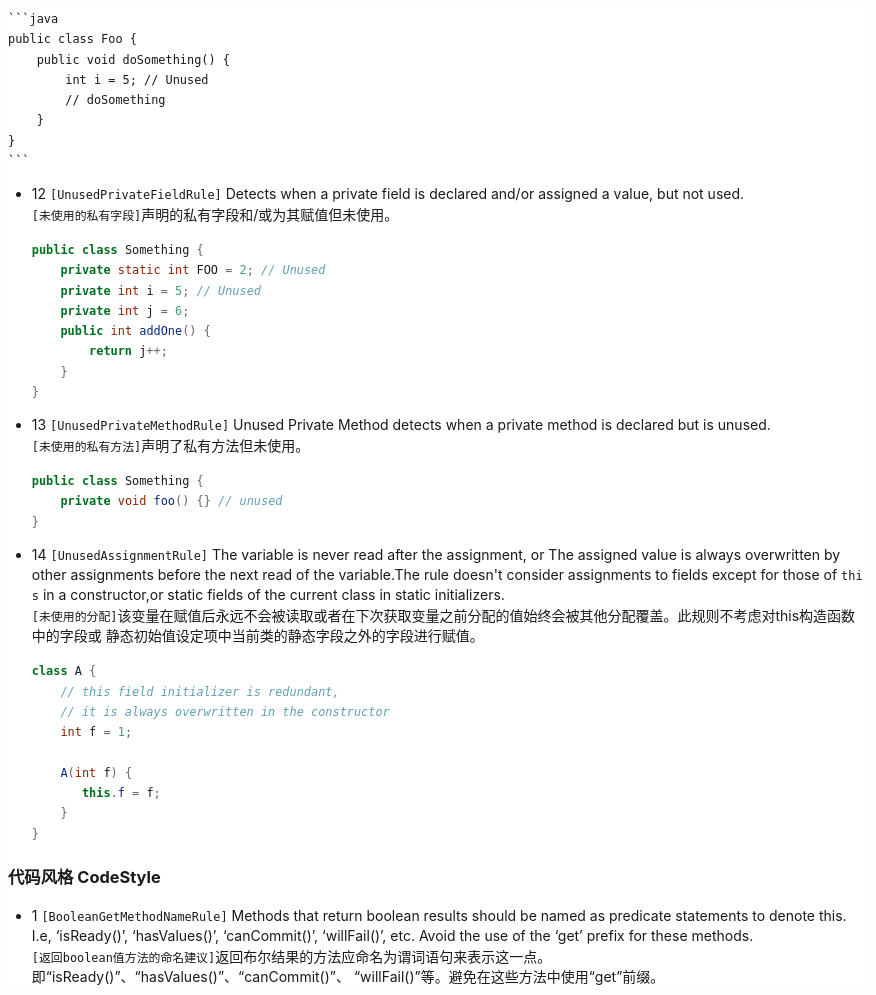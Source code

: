     ```java
    public class Foo {
        public void doSomething() {
            int i = 5; // Unused
            // doSomething
        }
    }
    ```
* 12 <a name="UnusedPrivateFieldRule" /> ``[UnusedPrivateFieldRule]`` Detects when a private field is declared and/or 
assigned a value, but not used.\
``[未使用的私有字段]``声明的私有字段和/或为其赋值但未使用。
    ```java
    public class Something {
        private static int FOO = 2; // Unused
        private int i = 5; // Unused
        private int j = 6;
        public int addOne() {
            return j++;
        }
    }
    ```
* 13 <a name="UnusedPrivateMethodRule" /> ``[UnusedPrivateMethodRule]`` Unused Private Method detects when a private 
method is declared but is unused.\
``[未使用的私有方法]``声明了私有方法但未使用。

    ```java
    public class Something {
        private void foo() {} // unused
    }
    ```
* 14 <a name="UnusedAssignmentRule" /> ``[UnusedAssignmentRule]`` The variable is never read after the assignment, or 
The assigned value is always overwritten by other assignments before the next read of the variable.The rule doesn't 
consider assignments to fields except for those of `this` in a constructor,or static fields of the current class in 
static initializers.\
``[未使用的分配]``该变量在赋值后永远不会被读取或者在下次获取变量之前分配的值始终会被其他分配覆盖。此规则不考虑对this构造函数中的字段或
静态初始值设定项中当前类的静态字段之外的字段进行赋值。

    ```java
    class A {
        // this field initializer is redundant,
        // it is always overwritten in the constructor
        int f = 1;
    
        A(int f) {
           this.f = f;
        }
    }
    ```
### <a name="CodeStyle" color="green">代码风格 CodeStyle</a>
* 1 <a name="BooleanGetMethodNameRule" /> ``[BooleanGetMethodNameRule]`` Methods that return boolean results should 
be named as predicate statements to denote this. I.e, ‘isReady()’, ‘hasValues()’, ‘canCommit()’, ‘willFail()’, 
etc. Avoid the use of the ‘get’ prefix for these methods.\
``[返回boolean值方法的命名建议]``返回布尔结果的方法应命名为谓词语句来表示这一点。即“isReady()”、“hasValues()”、“canCommit()”、
“willFail()”等。避免在这些方法中使用“get”前缀。
